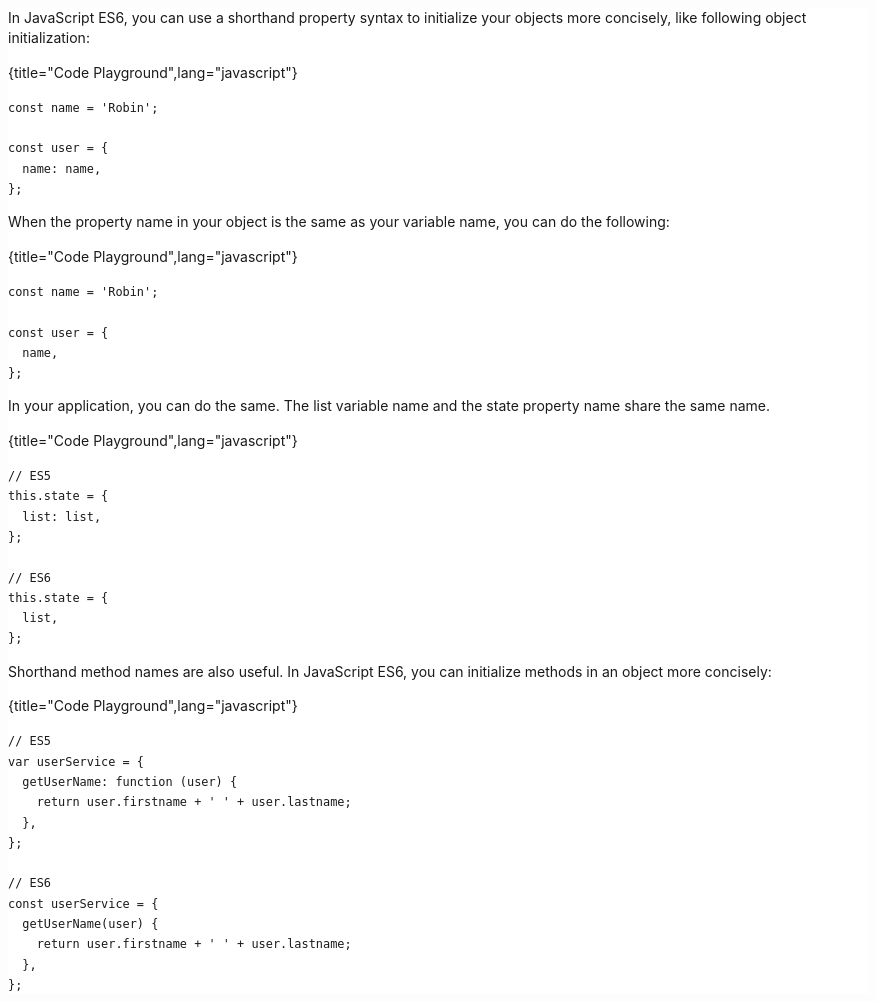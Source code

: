 In JavaScript ES6, you can use a shorthand property syntax to initialize your objects more concisely, like following object initialization:

{title="Code Playground",lang="javascript"}
~~~~~~~~
const name = 'Robin';

const user = {
  name: name,
};
~~~~~~~~

When the property name in your object is the same as your variable name, you can do the following:

{title="Code Playground",lang="javascript"}
~~~~~~~~
const name = 'Robin';

const user = {
  name,
};
~~~~~~~~

In your application, you can do the same. The list variable name and the state property name share the same name.

{title="Code Playground",lang="javascript"}
~~~~~~~~
// ES5
this.state = {
  list: list,
};

// ES6
this.state = {
  list,
};
~~~~~~~~

Shorthand method names are also useful. In JavaScript ES6, you can initialize methods in an object more concisely:

{title="Code Playground",lang="javascript"}
~~~~~~~~
// ES5
var userService = {
  getUserName: function (user) {
    return user.firstname + ' ' + user.lastname;
  },
};

// ES6
const userService = {
  getUserName(user) {
    return user.firstname + ' ' + user.lastname;
  },
};
~~~~~~~~
